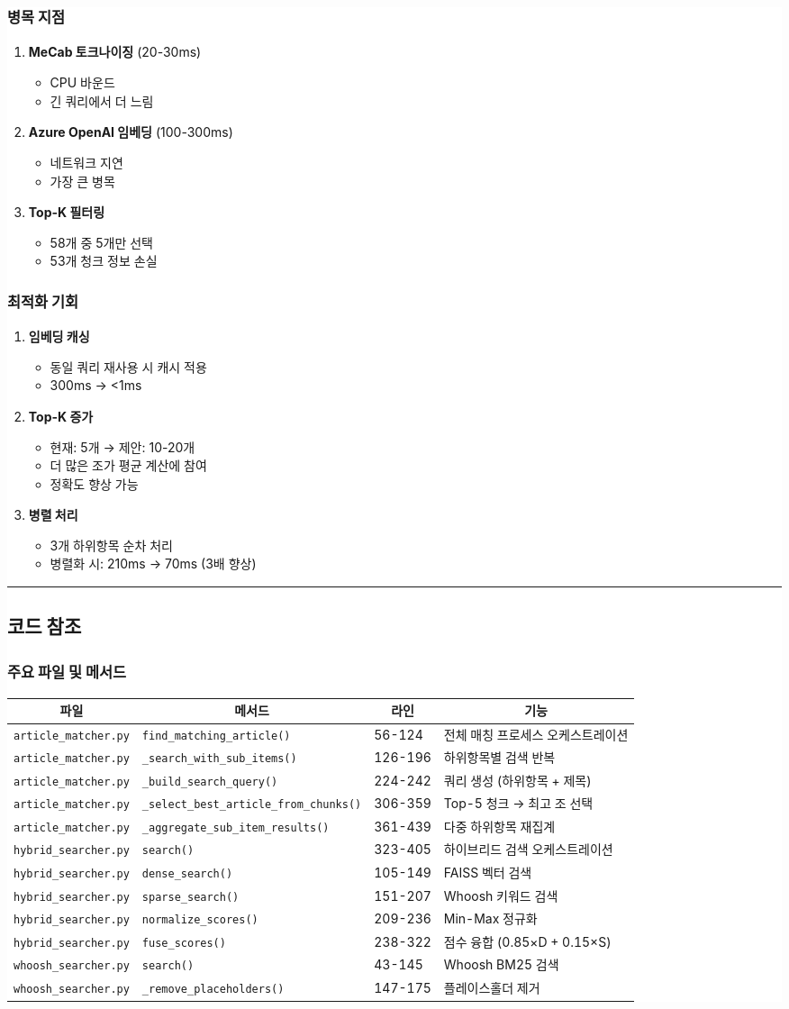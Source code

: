 ### 병목 지점

1. **MeCab 토크나이징** (20-30ms)
   - CPU 바운드
   - 긴 쿼리에서 더 느림

2. **Azure OpenAI 임베딩** (100-300ms)
   - 네트워크 지연
   - 가장 큰 병목

3. **Top-K 필터링**
   - 58개 중 5개만 선택
   - 53개 청크 정보 손실

### 최적화 기회

1. **임베딩 캐싱**
   - 동일 쿼리 재사용 시 캐시 적용
   - 300ms → <1ms

2. **Top-K 증가**
   - 현재: 5개 → 제안: 10-20개
   - 더 많은 조가 평균 계산에 참여
   - 정확도 향상 가능

3. **병렬 처리**
   - 3개 하위항목 순차 처리
   - 병렬화 시: 210ms → 70ms (3배 향상)

---

## 코드 참조

### 주요 파일 및 메서드

| 파일 | 메서드 | 라인 | 기능 |
|-----|--------|-----|------|
| `article_matcher.py` | `find_matching_article()` | 56-124 | 전체 매칭 프로세스 오케스트레이션 |
| `article_matcher.py` | `_search_with_sub_items()` | 126-196 | 하위항목별 검색 반복 |
| `article_matcher.py` | `_build_search_query()` | 224-242 | 쿼리 생성 (하위항목 + 제목) |
| `article_matcher.py` | `_select_best_article_from_chunks()` | 306-359 | Top-5 청크 → 최고 조 선택 |
| `article_matcher.py` | `_aggregate_sub_item_results()` | 361-439 | 다중 하위항목 재집계 |
| `hybrid_searcher.py` | `search()` | 323-405 | 하이브리드 검색 오케스트레이션 |
| `hybrid_searcher.py` | `dense_search()` | 105-149 | FAISS 벡터 검색 |
| `hybrid_searcher.py` | `sparse_search()` | 151-207 | Whoosh 키워드 검색 |
| `hybrid_searcher.py` | `normalize_scores()` | 209-236 | Min-Max 정규화 |
| `hybrid_searcher.py` | `fuse_scores()` | 238-322 | 점수 융합 (0.85×D + 0.15×S) |
| `whoosh_searcher.py` | `search()` | 43-145 | Whoosh BM25 검색 |
| `whoosh_searcher.py` | `_remove_placeholders()` | 147-175 | 플레이스홀더 제거 |
